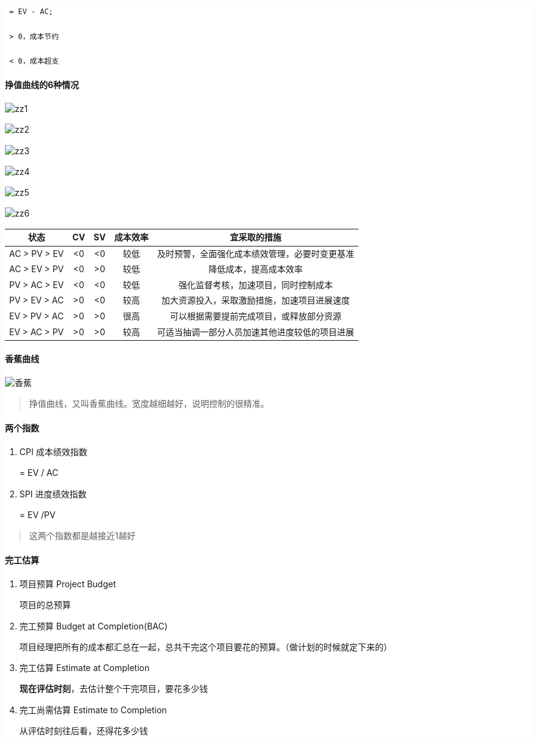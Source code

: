 	 = EV - AC;

	 > 0，成本节约

	 < 0，成本超支

#### <a id="10.4.3">挣值曲线的6种情况</a>

![zz1](http://m.qpic.cn/psc?/V51v1yDM0Gv5Od16EXbW21m85g405U2I/TmEUgtj9EK6.7V8ajmQrEPq7yZTMBZdmOULC93LmmJdXV3eQIr12zLP1N3YWNMVSm1gLPYTs*0pa6rj7S8Wv7Tl1n4CSbVn5kq2sx0Hkb0g!/b&bo=2AW6BNgFugQDORw!&rf=viewer_4)

![zz2](http://m.qpic.cn/psc?/V51v1yDM0Gv5Od16EXbW21m85g405U2I/TmEUgtj9EK6.7V8ajmQrEAwbFfoHsUHQbeVeJxD68VUf6JzdzZIXPv24TvJHsGzX23Uf7zAyOztKgP8mOEZ2YXPQUuq2h.qbdpeG7.Tf39A!/b&bo=sgXSBLIF0gQDORw!&rf=viewer_4)

![zz3](http://m.qpic.cn/psc?/V51v1yDM0Gv5Od16EXbW21m85g405U2I/TmEUgtj9EK6.7V8ajmQrEI*jQx5oVnBeSz3wgoRkXam1Iypyr3D33fCntptAcRYMALvCQ.auoqGxkv2R.Xo8BFpVMTTepZ8hgtlALOmwJDE!/b&bo=8AXiBPAF4gQDORw!&rf=viewer_4)

![zz4](http://m.qpic.cn/psc?/V51v1yDM0Gv5Od16EXbW21m85g405U2I/TmEUgtj9EK6.7V8ajmQrEK4aYEJm9JoqBO9lQHmlqWOHfkBzPOI0lXJdigxaHdaECK7QXWWVxn0*Ad.psBP1LId3d3iMz**qx5L*XYGKK1U!/b&bo=ggXUBIIF1AQDORw!&rf=viewer_4)

![zz5](http://m.qpic.cn/psc?/V51v1yDM0Gv5Od16EXbW21m85g405U2I/TmEUgtj9EK6.7V8ajmQrEBL.NEDSl7jYdNVTHRgA825Orc.mrv9ZzUq86eVwXFXedJDdIIzTzgD5ys.DVhm92ggCYHS6.0uchW8kNSjPquE!/b&bo=bgXOBG4FzgQDORw!&rf=viewer_4)

![zz6](http://m.qpic.cn/psc?/V51v1yDM0Gv5Od16EXbW21m85g405U2I/TmEUgtj9EK6.7V8ajmQrEK4aYEJm9JoqBO9lQHmlqWMW39ofc2r6XkNh0s9al5OlCgZzlJ3FbPxwiUkQBHhc6NzFZ4wh5nDdJru8frlkSLs!/b&bo=sAXCBLAFwgQDORw!&rf=viewer_4)

|状态|CV|SV|成本效率|宜采取的措施|
|:----:|:----:|:----:|:----:|:----:|
|AC > PV > EV|<0|<0|较低|及时预警，全面强化成本绩效管理，必要时变更基准|
|AC > EV > PV|<0|>0|较低|降低成本，提高成本效率|
|PV > AC > EV|<0|<0|较低|强化监督考核，加速项目，同时控制成本|
|PV > EV > AC|>0|<0|较高|加大资源投入，采取激励措施，加速项目进展速度|
|EV > PV > AC|>0|>0|很高|可以根据需要提前完成项目，或释放部分资源|
|EV > AC > PV|>0|>0|较高|可适当抽调一部分人员加速其他进度较低的项目进展|

#### <a id="10.4.4">香蕉曲线</a>

![香蕉](http://m.qpic.cn/psc?/V51v1yDM0Gv5Od16EXbW21m85g405U2I/TmEUgtj9EK6.7V8ajmQrEMgpWxishhxWir.74VfJmKXcVqcEmWJCsFqW18UoEduSHIj*3q*He954U8vFWtH0*swD9ZUQ1EdxgGAODoz4PmQ!/b&bo=zgSeA84EngMDKQw!&rf=viewer_4)

> 挣值曲线，又叫香蕉曲线。宽度越细越好，说明控制的很精准。

#### <a id="10.4.5">两个指数</a>

1. CPI 成本绩效指数

	= EV / AC

2. SPI 进度绩效指数

	= EV /PV

> 这两个指数都是越接近1越好

#### <a id="10.4.6">完工估算</a>

1. 项目预算 Project Budget

	项目的总预算

2. 完工预算 Budget at Completion(BAC)

	项目经理把所有的成本都汇总在一起，总共干完这个项目要花的预算。（做计划的时候就定下来的）

3. 完工估算 Estimate at Completion

	**现在评估时刻**，去估计整个干完项目，要花多少钱

4. 完工尚需估算 Estimate to Completion

	从评估时刻往后看，还得花多少钱

